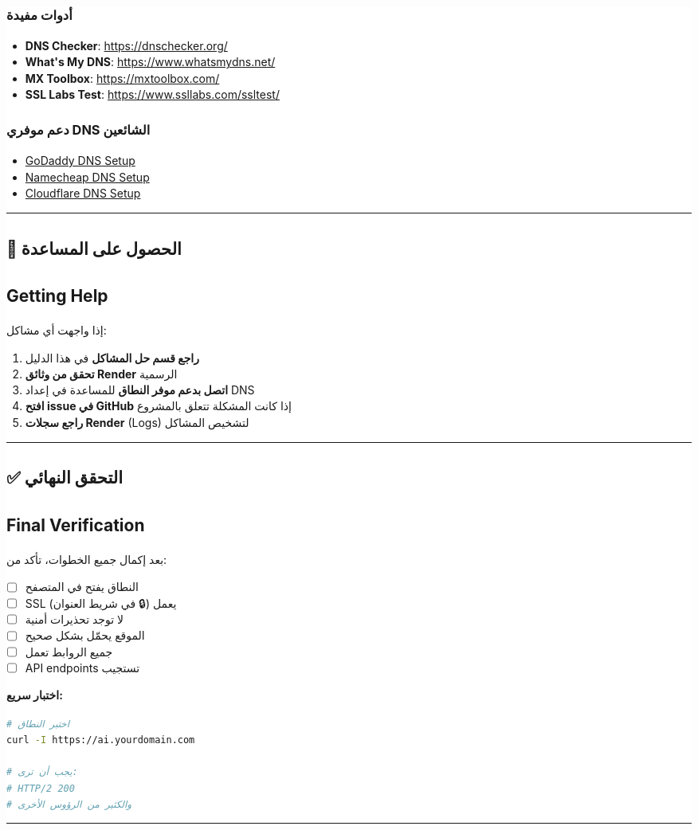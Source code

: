 ### أدوات مفيدة
- **DNS Checker**: https://dnschecker.org/
- **What's My DNS**: https://www.whatsmydns.net/
- **MX Toolbox**: https://mxtoolbox.com/
- **SSL Labs Test**: https://www.ssllabs.com/ssltest/

### دعم موفري DNS الشائعين
- [GoDaddy DNS Setup](https://www.godaddy.com/help/manage-dns-records-680)
- [Namecheap DNS Setup](https://www.namecheap.com/support/knowledgebase/article.aspx/767/10/how-to-change-dns-for-a-domain/)
- [Cloudflare DNS Setup](https://developers.cloudflare.com/dns/manage-dns-records/how-to/create-dns-records/)

---

## 💬 الحصول على المساعدة
## Getting Help

إذا واجهت أي مشاكل:

1. **راجع قسم حل المشاكل** في هذا الدليل
2. **تحقق من وثائق Render** الرسمية
3. **اتصل بدعم موفر النطاق** للمساعدة في إعداد DNS
4. **افتح issue في GitHub** إذا كانت المشكلة تتعلق بالمشروع
5. **راجع سجلات Render** (Logs) لتشخيص المشاكل

---

## ✅ التحقق النهائي
## Final Verification

بعد إكمال جميع الخطوات، تأكد من:

- [ ] النطاق يفتح في المتصفح
- [ ] SSL يعمل (🔒 في شريط العنوان)
- [ ] لا توجد تحذيرات أمنية
- [ ] الموقع يحمّل بشكل صحيح
- [ ] جميع الروابط تعمل
- [ ] API endpoints تستجيب

**اختبار سريع:**
```bash
# اختبر النطاق
curl -I https://ai.yourdomain.com

# يجب أن ترى:
# HTTP/2 200
# والكثير من الرؤوس الأخرى
```

---